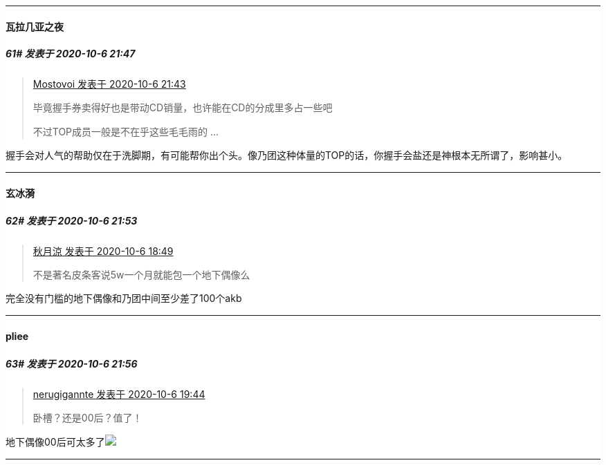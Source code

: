 





-----

####  瓦拉几亚之夜  
##### 61#       发表于 2020-10-6 21:47



<blockquote><a href="httphttps://bbs.saraba1st.com/2b/forum.php?mod=redirect&amp;goto=findpost&amp;pid=48970807&amp;ptid=1963597" target="_blank">Mostovoi 发表于 2020-10-6 21:43</a>

毕竟握手券卖得好也是带动CD销量，也许能在CD的分成里多占一些吧


不过TOP成员一般是不在乎这些毛毛雨的 ...</blockquote>
握手会对人气的帮助仅在于洗脚期，有可能帮你出个头。像乃团这种体量的TOP的话，你握手会盐还是神根本无所谓了，影响甚小。







-----

####  玄冰漪  
##### 62#       发表于 2020-10-6 21:53



<blockquote><a href="httphttps://bbs.saraba1st.com/2b/forum.php?mod=redirect&amp;goto=findpost&amp;pid=48969227&amp;ptid=1963597" target="_blank">秋月涼 发表于 2020-10-6 18:49</a>

不是著名皮条客说5w一个月就能包一个地下偶像么</blockquote>
完全没有门槛的地下偶像和乃团中间至少差了100个akb







-----

####  pliee  
##### 63#       发表于 2020-10-6 21:56



<blockquote><a href="httphttps://bbs.saraba1st.com/2b/forum.php?mod=redirect&amp;goto=findpost&amp;pid=48969742&amp;ptid=1963597" target="_blank">nerugigannte 发表于 2020-10-6 19:44</a>

卧槽？还是00后？值了！</blockquote>
地下偶像00后可太多了<img src="https://static.saraba1st.com/image/smiley/face2017/095.png" referrerpolicy="no-referrer">







-----
